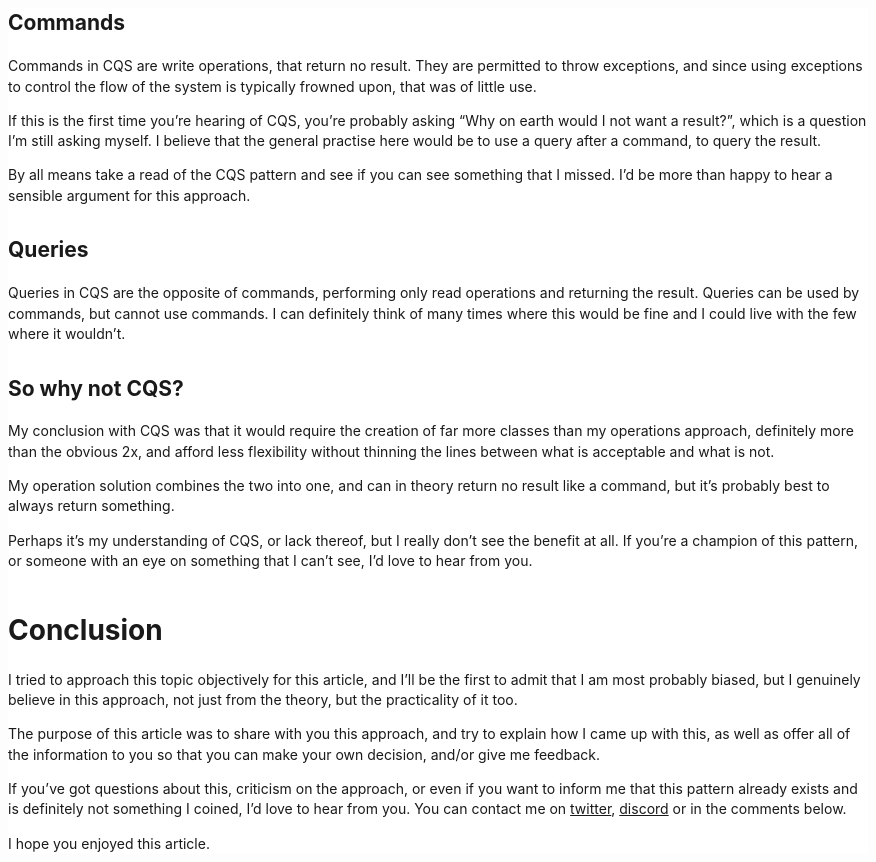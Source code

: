 ## Commands
Commands in CQS are write operations, that return no result. They are permitted to throw exceptions, and since using exceptions to control the flow of the system is typically frowned upon, that was of little use. 

If this is the first time you’re hearing of CQS, you’re probably asking “Why on earth would I not want a result?”, which is a question I’m still asking myself. I believe that the general practise here would be to use a query after a command, to query the result.

By all means take a read of the CQS pattern and see if you can see something that I missed. I’d be more than happy to hear a sensible argument for this approach.

## Queries
Queries in CQS are the opposite of commands, performing only read operations and returning the result. Queries can be used by commands, but cannot use commands. I can definitely think of many times where this would be fine and I could live with the few where it wouldn’t.

## So why not CQS?
My conclusion with CQS was that it would require the creation of far more classes than my operations approach, definitely more than the obvious 2x, and afford less flexibility without thinning the lines between what is acceptable and what is not.

My operation solution combines the two into one, and can in theory return no result like a command, but it’s probably best to always return something.

Perhaps it’s my understanding of CQS, or lack thereof, but I really don’t see the benefit at all. If you’re a champion of this pattern, or someone with an eye on something that I can’t see, I’d love to hear from you.

# Conclusion
I tried to approach this topic objectively for this article, and I’ll be the first to admit that I am most probably biased, but I genuinely believe in this approach, not just from the theory, but the practicality of it too.

The purpose of this article was to share with you this approach, and try to explain how I came up with this, as well as offer all of the information to you so that you can make your own decision, and/or give me feedback.

If you’ve got questions about this, criticism on the approach, or even if you want to inform me that this pattern already exists and is definitely not something I coined, I’d love to hear from you. You can contact me on [twitter](https://twitter.com/ollieread), [discord](https://discordapp.com/invite/k7yUccq) or in the comments below.

I hope you enjoyed this article.